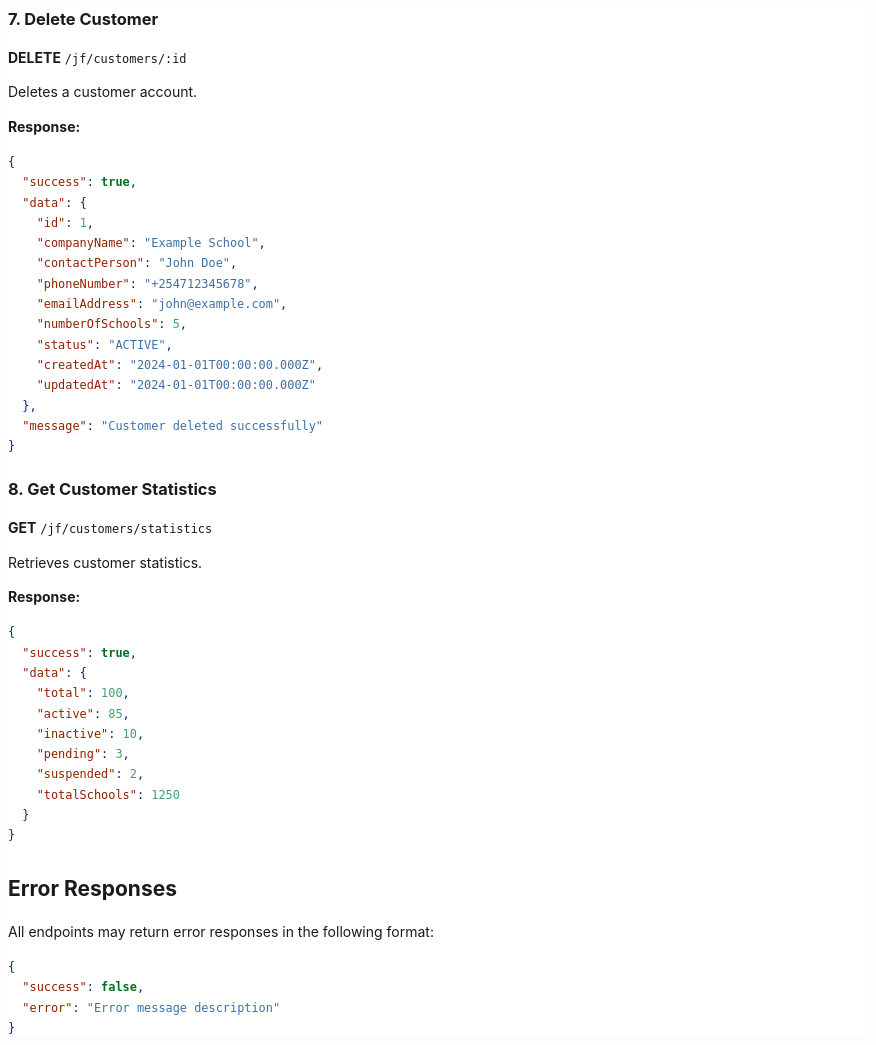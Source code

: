 ### 7. Delete Customer

**DELETE** `/jf/customers/:id`

Deletes a customer account.

**Response:**

```json
{
  "success": true,
  "data": {
    "id": 1,
    "companyName": "Example School",
    "contactPerson": "John Doe",
    "phoneNumber": "+254712345678",
    "emailAddress": "john@example.com",
    "numberOfSchools": 5,
    "status": "ACTIVE",
    "createdAt": "2024-01-01T00:00:00.000Z",
    "updatedAt": "2024-01-01T00:00:00.000Z"
  },
  "message": "Customer deleted successfully"
}
```

### 8. Get Customer Statistics

**GET** `/jf/customers/statistics`

Retrieves customer statistics.

**Response:**

```json
{
  "success": true,
  "data": {
    "total": 100,
    "active": 85,
    "inactive": 10,
    "pending": 3,
    "suspended": 2,
    "totalSchools": 1250
  }
}
```

## Error Responses

All endpoints may return error responses in the following format:

```json
{
  "success": false,
  "error": "Error message description"
}
```
